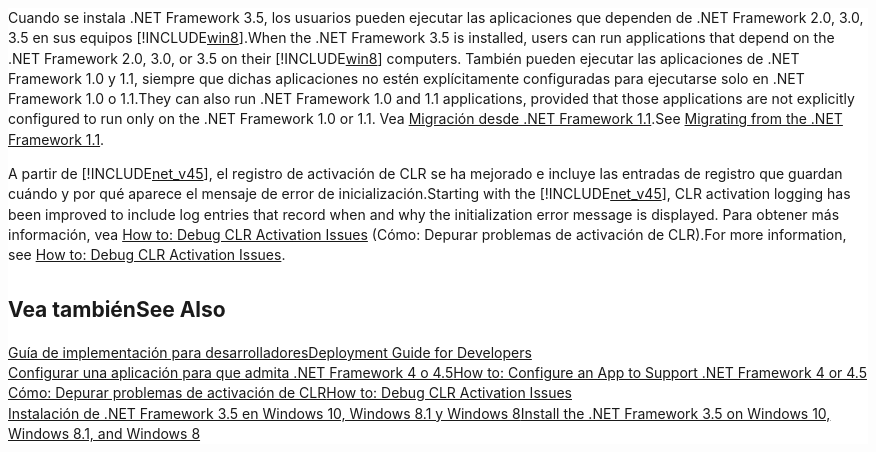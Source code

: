  <span data-ttu-id="95049-183">Cuando se instala .NET Framework 3.5, los usuarios pueden ejecutar las aplicaciones que dependen de .NET Framework 2.0, 3.0, 3.5 en sus equipos [!INCLUDE[win8](../../../includes/win8-md.md)].</span><span class="sxs-lookup"><span data-stu-id="95049-183">When the .NET Framework 3.5 is installed, users can run applications that depend on the .NET Framework 2.0, 3.0, or 3.5 on their [!INCLUDE[win8](../../../includes/win8-md.md)] computers.</span></span> <span data-ttu-id="95049-184">También pueden ejecutar las aplicaciones de .NET Framework 1.0 y 1.1, siempre que dichas aplicaciones no estén explícitamente configuradas para ejecutarse solo en .NET Framework 1.0 o 1.1.</span><span class="sxs-lookup"><span data-stu-id="95049-184">They can also run .NET Framework 1.0 and 1.1 applications, provided that those applications are not explicitly configured to run only on the .NET Framework 1.0 or 1.1.</span></span> <span data-ttu-id="95049-185">Vea [Migración desde .NET Framework 1.1](../../../docs/framework/migration-guide/migrating-from-the-net-framework-1-1.md).</span><span class="sxs-lookup"><span data-stu-id="95049-185">See [Migrating from the .NET Framework 1.1](../../../docs/framework/migration-guide/migrating-from-the-net-framework-1-1.md).</span></span>  
  
 <span data-ttu-id="95049-186">A partir de [!INCLUDE[net_v45](../../../includes/net-v45-md.md)], el registro de activación de CLR se ha mejorado e incluye las entradas de registro que guardan cuándo y por qué aparece el mensaje de error de inicialización.</span><span class="sxs-lookup"><span data-stu-id="95049-186">Starting with the [!INCLUDE[net_v45](../../../includes/net-v45-md.md)], CLR activation logging has been improved to include log entries that record when and why the initialization error message is displayed.</span></span> <span data-ttu-id="95049-187">Para obtener más información, vea [How to: Debug CLR Activation Issues](../../../docs/framework/deployment/how-to-debug-clr-activation-issues.md) (Cómo: Depurar problemas de activación de CLR).</span><span class="sxs-lookup"><span data-stu-id="95049-187">For more information, see [How to: Debug CLR Activation Issues](../../../docs/framework/deployment/how-to-debug-clr-activation-issues.md).</span></span>  
  
## <a name="see-also"></a><span data-ttu-id="95049-188">Vea también</span><span class="sxs-lookup"><span data-stu-id="95049-188">See Also</span></span>  
 [<span data-ttu-id="95049-189">Guía de implementación para desarrolladores</span><span class="sxs-lookup"><span data-stu-id="95049-189">Deployment Guide for Developers</span></span>](../../../docs/framework/deployment/deployment-guide-for-developers.md)  
 [<span data-ttu-id="95049-190">Configurar una aplicación para que admita .NET Framework 4 o 4.5</span><span class="sxs-lookup"><span data-stu-id="95049-190">How to: Configure an App to Support .NET Framework 4 or 4.5</span></span>](../../../docs/framework/migration-guide/how-to-configure-an-app-to-support-net-framework-4-or-4-5.md)  
 [<span data-ttu-id="95049-191">Cómo: Depurar problemas de activación de CLR</span><span class="sxs-lookup"><span data-stu-id="95049-191">How to: Debug CLR Activation Issues</span></span>](../../../docs/framework/deployment/how-to-debug-clr-activation-issues.md)  
 [<span data-ttu-id="95049-192">Instalación de .NET Framework 3.5 en Windows 10, Windows 8.1 y Windows 8</span><span class="sxs-lookup"><span data-stu-id="95049-192">Install the .NET Framework 3.5 on Windows 10, Windows 8.1, and Windows 8</span></span>](../../../docs/framework/install/dotnet-35-windows-10.md)
